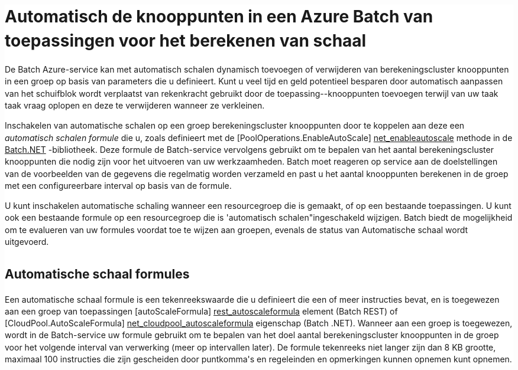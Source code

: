 <properties
    pageTitle="Automatisch de knooppunten in een Azure Batch van toepassingen voor het berekenen van schaal | Microsoft Azure"
    description="Inschakelen van automatische schalen op een groep cloud dynamisch aanpassen het aantal knooppunten berekenen in de groep."
    services="batch"
    documentationCenter=""
    authors="mmacy"
    manager="timlt"
    editor="tysonn"/>

<tags
    ms.service="batch"
    ms.devlang="na"
    ms.topic="article"
    ms.tgt_pltfrm="vm-windows"
    ms.workload="multiple"
    ms.date="10/14/2016"
    ms.author="marsma"/>

# <a name="automatically-scale-compute-nodes-in-an-azure-batch-pool"></a>Automatisch de knooppunten in een Azure Batch van toepassingen voor het berekenen van schaal

De Batch Azure-service kan met automatisch schalen dynamisch toevoegen of verwijderen van berekeningscluster knooppunten in een groep op basis van parameters die u definieert. Kunt u veel tijd en geld potentieel besparen door automatisch aanpassen van het schuifblok wordt verplaatst van rekenkracht gebruikt door de toepassing--knooppunten toevoegen terwijl van uw taak taak vraag oplopen en deze te verwijderen wanneer ze verkleinen.

Inschakelen van automatische schalen op een groep berekeningscluster knooppunten door te koppelen aan deze een *automatisch schalen formule* die u, zoals definieert met de [PoolOperations.EnableAutoScale] [ net_enableautoscale] methode in de [Batch.NET](batch-dotnet-get-started.md) -bibliotheek. Deze formule de Batch-service vervolgens gebruikt om te bepalen van het aantal berekeningscluster knooppunten die nodig zijn voor het uitvoeren van uw werkzaamheden. Batch moet reageren op service aan de doelstellingen van de voorbeelden van de gegevens die regelmatig worden verzameld en past u het aantal knooppunten berekenen in de groep met een configureerbare interval op basis van de formule.

U kunt inschakelen automatische schaling wanneer een resourcegroep die is gemaakt, of op een bestaande toepassingen. U kunt ook een bestaande formule op een resourcegroep die is 'automatisch schalen"ingeschakeld wijzigen. Batch biedt de mogelijkheid om te evalueren van uw formules voordat toe te wijzen aan groepen, evenals de status van Automatische schaal wordt uitgevoerd.

## <a name="automatic-scaling-formulas"></a>Automatische schaal formules

Een automatische schaal formule is een tekenreekswaarde die u definieert die een of meer instructies bevat, en is toegewezen aan een groep van toepassingen [autoScaleFormula] [ rest_autoscaleformula] element (Batch REST) of [CloudPool.AutoScaleFormula] [ net_cloudpool_autoscaleformula] eigenschap (Batch .NET). Wanneer aan een groep is toegewezen, wordt in de Batch-service uw formule gebruikt om te bepalen van het doel aantal berekeningscluster knooppunten in de groep voor het volgende interval van verwerking (meer op intervallen later). De formule tekenreeks niet langer zijn dan 8 KB grootte, maximaal 100 instructies die zijn gescheiden door puntkomma's en regeleinden en opmerkingen kunnen opnemen kunt opnemen.


[net_api]: https://msdn.microsoft.com/library/azure/mt348682.aspx
[net_batchclient]: http://msdn.microsoft.com/library/azure/microsoft.azure.batch.batchclient.aspx
[net_cloudpool]: https://msdn.microsoft.com/library/azure/microsoft.azure.batch.cloudpool.aspx
[net_cloudpool_autoscaleformula]: https://msdn.microsoft.com/library/azure/microsoft.azure.batch.cloudpool.autoscaleformula.aspx
[net_cloudpool_autoscaleevalinterval]: https://msdn.microsoft.com/library/azure/microsoft.azure.batch.cloudpool.autoscaleevaluationinterval.aspx
[net_enableautoscale]: https://msdn.microsoft.com/library/azure/microsoft.azure.batch.pooloperations.enableautoscale.aspx
[net_maxtasks]: https://msdn.microsoft.com/library/azure/microsoft.azure.batch.cloudpool.maxtaskspercomputenode.aspx
[net_poolops_resizepool]: https://msdn.microsoft.com/library/azure/microsoft.azure.batch.pooloperations.resizepool.aspx
[rest_api]: https://msdn.microsoft.com/library/azure/dn820158.aspx
[rest_autoscaleformula]: https://msdn.microsoft.com/library/azure/dn820173.aspx
[rest_autoscaleinterval]: https://msdn.microsoft.com/library/azure/dn820173.aspx
[rest_enableautoscale]: https://msdn.microsoft.com/library/azure/dn820173.aspx
